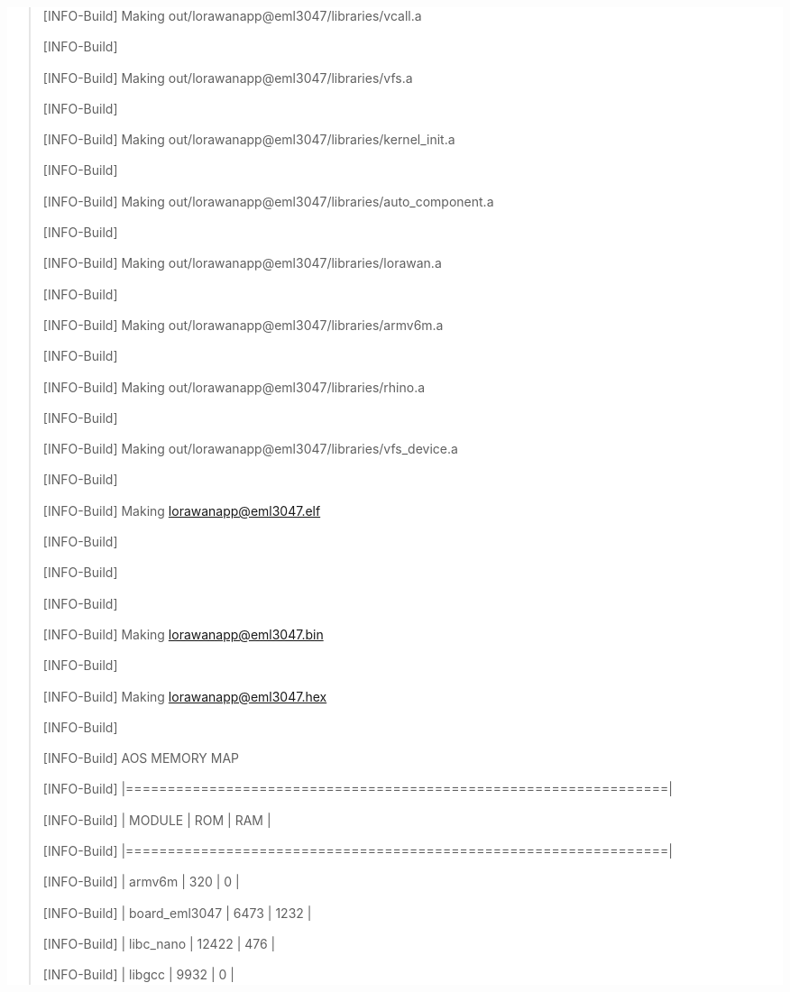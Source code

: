 > [INFO-Build] Making out/lorawanapp@eml3047/libraries/vcall.a
>
> [INFO-Build] 
>
> [INFO-Build] Making out/lorawanapp@eml3047/libraries/vfs.a
>
> [INFO-Build] 
>
> [INFO-Build] Making out/lorawanapp@eml3047/libraries/kernel_init.a
>
> [INFO-Build] 
>
> [INFO-Build] Making out/lorawanapp@eml3047/libraries/auto_component.a
>
> [INFO-Build] 
>
> [INFO-Build] Making out/lorawanapp@eml3047/libraries/lorawan.a
>
> [INFO-Build] 
>
> [INFO-Build] Making out/lorawanapp@eml3047/libraries/armv6m.a
>
> [INFO-Build] 
>
> [INFO-Build] Making out/lorawanapp@eml3047/libraries/rhino.a
>
> [INFO-Build] 
>
> [INFO-Build] Making out/lorawanapp@eml3047/libraries/vfs_device.a
>
> [INFO-Build] 
>
> [INFO-Build] Making lorawanapp@eml3047.elf
>
> [INFO-Build] 
>
> [INFO-Build] 
>
> [INFO-Build] 
>
> [INFO-Build] Making lorawanapp@eml3047.bin
>
> [INFO-Build] 
>
> [INFO-Build] Making lorawanapp@eml3047.hex
>
> [INFO-Build] 
>
> [INFO-Build] AOS MEMORY MAP
>
> [INFO-Build] |=================================================================|
>
> [INFO-Build] | MODULE                                   | ROM       | RAM      |
>
> [INFO-Build] |=================================================================|
>
> [INFO-Build] | armv6m                                   | 320       | 0        |
>
> [INFO-Build] | board_eml3047                            | 6473      | 1232     |
>
> [INFO-Build] | libc_nano                                | 12422     | 476      |
>
> [INFO-Build] | libgcc                                   | 9932      | 0        |
>
